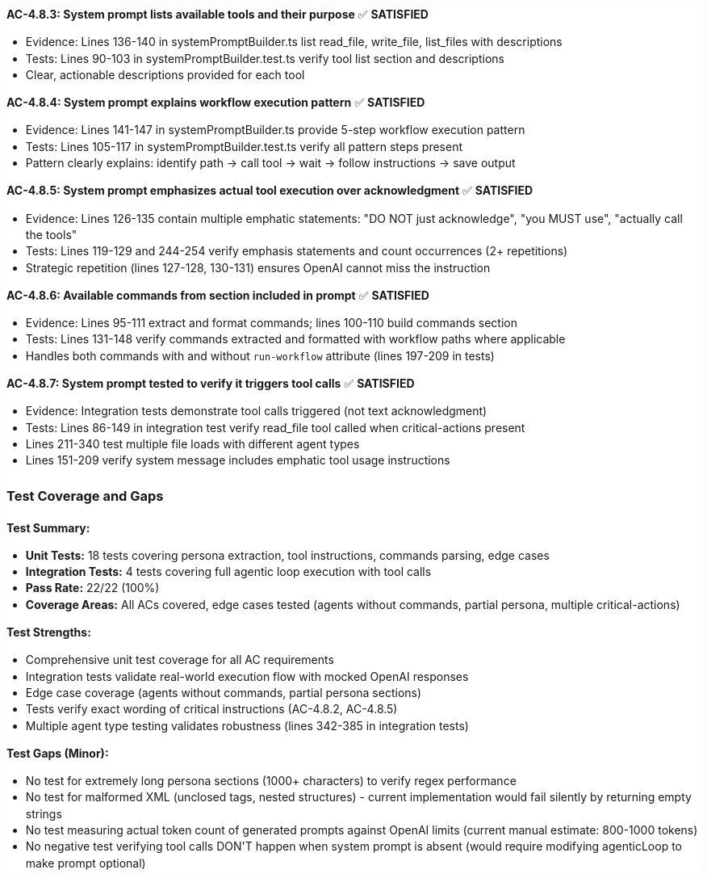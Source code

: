 **AC-4.8.3: System prompt lists available tools and their purpose** ✅ **SATISFIED**
- Evidence: Lines 136-140 in systemPromptBuilder.ts list read_file, write_file, list_files with descriptions
- Tests: Lines 90-103 in systemPromptBuilder.test.ts verify tool list section and descriptions
- Clear, actionable descriptions provided for each tool

**AC-4.8.4: System prompt explains workflow execution pattern** ✅ **SATISFIED**
- Evidence: Lines 141-147 in systemPromptBuilder.ts provide 5-step workflow execution pattern
- Tests: Lines 105-117 in systemPromptBuilder.test.ts verify all pattern steps present
- Pattern clearly explains: identify path → call tool → wait → follow instructions → save output

**AC-4.8.5: System prompt emphasizes actual tool execution over acknowledgment** ✅ **SATISFIED**
- Evidence: Lines 126-135 contain multiple emphatic statements: "DO NOT just acknowledge", "you MUST use", "actually call the tools"
- Tests: Lines 119-129 and 244-254 verify emphasis statements and count occurrences (2+ repetitions)
- Strategic repetition (lines 127-128, 130-131) ensures OpenAI cannot miss the instruction

**AC-4.8.6: Available commands from <cmds> section included in prompt** ✅ **SATISFIED**
- Evidence: Lines 95-111 extract and format commands; lines 100-110 build commands section
- Tests: Lines 131-148 verify commands extracted and formatted with workflow paths where applicable
- Handles both commands with and without `run-workflow` attribute (lines 197-209 in tests)

**AC-4.8.7: System prompt tested to verify it triggers tool calls** ✅ **SATISFIED**
- Evidence: Integration tests demonstrate tool calls triggered (not text acknowledgment)
- Tests: Lines 86-149 in integration test verify read_file tool called when critical-actions present
- Lines 211-340 test multiple file loads with different agent types
- Lines 151-209 verify system message includes emphatic tool usage instructions

### Test Coverage and Gaps

**Test Summary:**
- **Unit Tests:** 18 tests covering persona extraction, tool instructions, commands parsing, edge cases
- **Integration Tests:** 4 tests covering full agentic loop execution with tool calls
- **Pass Rate:** 22/22 (100%)
- **Coverage Areas:** All ACs covered, edge cases tested (agents without commands, partial persona, multiple critical-actions)

**Test Strengths:**
- Comprehensive unit test coverage for all AC requirements
- Integration tests validate real-world execution flow with mocked OpenAI responses
- Edge case coverage (agents without commands, partial persona sections)
- Tests verify exact wording of critical instructions (AC-4.8.2, AC-4.8.5)
- Multiple agent type testing validates robustness (lines 342-385 in integration tests)

**Test Gaps (Minor):**
- No test for extremely long persona sections (1000+ characters) to verify regex performance
- No test for malformed XML (unclosed tags, nested structures) - current implementation would fail silently by returning empty strings
- No test measuring actual token count of generated prompts against OpenAI limits (current manual estimate: 800-1000 tokens)
- No negative test verifying tool calls DON'T happen when system prompt is absent (would require modifying agenticLoop to make prompt optional)
